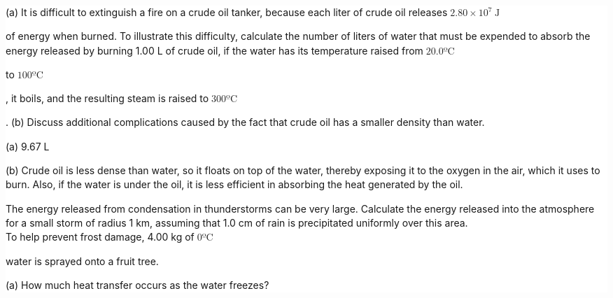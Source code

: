 </div>
</div>

<div data-type="exercise" class="exercise" data-element-type="problems-exercises">
<div data-type="problem" class="problem" markdown="1">
(a) It is difficult to extinguish a fire on a crude oil tanker, because each liter of crude oil releases <math xmlns="http://www.w3.org/1998/Math/MathML"><semantics><mrow><mrow><mrow><mn>2</mn><mtext>.</mtext><mrow><mtext>80</mtext><mo stretchy="false">×</mo><msup><mtext>10</mtext><mrow><mn>7</mn></mrow></msup></mrow><mspace width="0.25em" /><mtext>J</mtext></mrow></mrow><mrow /></mrow><annotation encoding="StarMath 5.0"> size 12{2 "." "80" times "10" rSup { size 8{7} } `J} {}</annotation></semantics></math>

 of energy when burned. To illustrate this difficulty, calculate the number of liters of water that must be expended to absorb the energy released by burning 1.00 L of crude oil, if the water has its temperature raised from <math xmlns="http://www.w3.org/1998/Math/MathML"><semantics><mrow><mrow><mrow><mtext>20</mtext><mtext>.</mtext><mn>0º</mn><mtext>C</mtext></mrow></mrow><mrow /></mrow></semantics></math>

 to <math xmlns="http://www.w3.org/1998/Math/MathML"><semantics><mrow><mrow><mrow><mtext>100º</mtext><mtext>C</mtext></mrow></mrow><mrow /></mrow></semantics></math>

, it boils, and the resulting steam is raised to <math xmlns="http://www.w3.org/1998/Math/MathML"><semantics><mrow><mrow><mrow><mtext>300º</mtext><mtext>C</mtext></mrow></mrow><mrow /></mrow><annotation encoding="StarMath 5.0"> size 12{"300"`°C} {}</annotation></semantics></math>

. (b) Discuss additional complications caused by the fact that crude oil has a smaller density than water.

</div>
<div data-type="solution" class="solution" data-element-type="problems-exercises" markdown="1">
(a) 9.67 L

(b) Crude oil is less dense than water, so it floats on top of the water, thereby exposing it to the oxygen in the air, which it uses to burn. Also, if the water is under the oil, it is less efficient in absorbing the heat generated by the oil.

</div>
</div>

<div data-type="exercise" class="exercise" data-element-type="problems-exercises">
<div data-type="problem" class="problem" markdown="1">
The energy released from condensation in thunderstorms can be very large. Calculate the energy released into the atmosphere for a small storm of radius 1 km, assuming that 1.0 cm of rain is precipitated uniformly over this area.

</div>
</div>

<div data-type="exercise" class="exercise" data-element-type="problems-exercises">
<div data-type="problem" class="problem" markdown="1">
To help prevent frost damage, 4.00 kg of <math xmlns="http://www.w3.org/1998/Math/MathML"><semantics><mrow><mrow><mrow><mn>0º</mn><mtext>C</mtext></mrow></mrow><mrow /></mrow><annotation encoding="StarMath 5.0"> size 12{0°C} {}</annotation></semantics></math>

 water is sprayed onto a fruit tree.

(a) How much heat transfer occurs as the water freezes?
